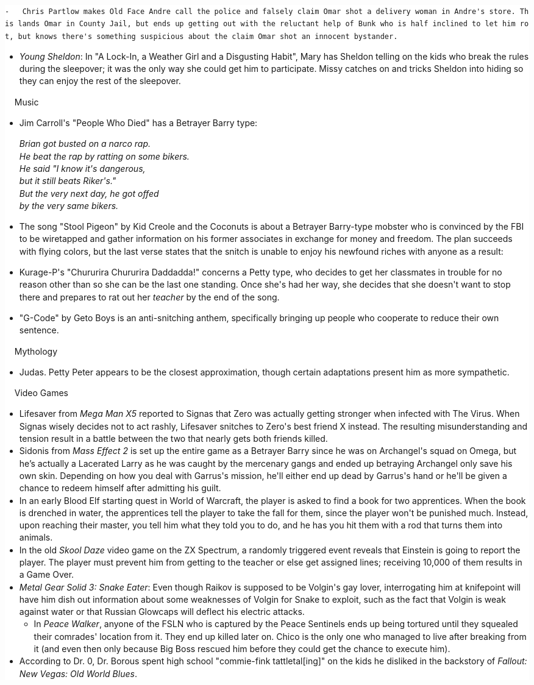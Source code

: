     -   Chris Partlow makes Old Face Andre call the police and falsely claim Omar shot a delivery woman in Andre's store. This lands Omar in County Jail, but ends up getting out with the reluctant help of Bunk who is half inclined to let him rot, but knows there's something suspicious about the claim Omar shot an innocent bystander.
-   _Young Sheldon_: In "A Lock-In, a Weather Girl and a Disgusting Habit", Mary has Sheldon telling on the kids who break the rules during the sleepover; it was the only way she could get him to participate. Missy catches on and tricks Sheldon into hiding so they can enjoy the rest of the sleepover.

    Music 

-   Jim Carroll's "People Who Died" has a Betrayer Barry type:
    
    _Brian got busted on a narco rap._  
    _He beat the rap by ratting on some bikers._  
    _He said "I know it's dangerous,_  
    _but it still beats Riker's."_  
    _But the very next day, he got offed_  
    _by the very same bikers._
    
-   The song "Stool Pigeon" by Kid Creole and the Coconuts is about a Betrayer Barry-type mobster who is convinced by the FBI to be wiretapped and gather information on his former associates in exchange for money and freedom. The plan succeeds with flying colors, but the last verse states that the snitch is unable to enjoy his newfound riches with anyone as a result:
-   Kurage-P's "Chururira Chururira Daddadda!" concerns a Petty type, who decides to get her classmates in trouble for no reason other than so she can be the last one standing. Once she's had her way, she decides that she doesn't want to stop there and prepares to rat out her _teacher_ by the end of the song.
-   "G-Code" by Geto Boys is an anti-snitching anthem, specifically bringing up people who cooperate to reduce their own sentence.

    Mythology 

-   Judas. Petty Peter appears to be the closest approximation, though certain adaptations present him as more sympathetic.

    Video Games 

-   Lifesaver from _Mega Man X5_ reported to Signas that Zero was actually getting stronger when infected with The Virus. When Signas wisely decides not to act rashly, Lifesaver snitches to Zero's best friend X instead. The resulting misunderstanding and tension result in a battle between the two that nearly gets both friends killed.
-   Sidonis from _Mass Effect 2_ is set up the entire game as a Betrayer Barry since he was on Archangel's squad on Omega, but he’s actually a Lacerated Larry as he was caught by the mercenary gangs and ended up betraying Archangel only save his own skin. Depending on how you deal with Garrus's mission, he'll either end up dead by Garrus's hand or he'll be given a chance to redeem himself after admitting his guilt.
-   In an early Blood Elf starting quest in World of Warcraft, the player is asked to find a book for two apprentices. When the book is drenched in water, the apprentices tell the player to take the fall for them, since the player won't be punished much. Instead, upon reaching their master, you tell him what they told you to do, and he has you hit them with a rod that turns them into animals.
-   In the old _Skool Daze_ video game on the ZX Spectrum, a randomly triggered event reveals that Einstein is going to report the player. The player must prevent him from getting to the teacher or else get assigned lines; receiving 10,000 of them results in a Game Over.
-   _Metal Gear Solid 3: Snake Eater_: Even though Raikov is supposed to be Volgin's gay lover, interrogating him at knifepoint will have him dish out information about some weaknesses of Volgin for Snake to exploit, such as the fact that Volgin is weak against water or that Russian Glowcaps will deflect his electric attacks.
    -   In _Peace Walker_, anyone of the FSLN who is captured by the Peace Sentinels ends up being tortured until they squealed their comrades' location from it. They end up killed later on. Chico is the only one who managed to live after breaking from it (and even then only because Big Boss rescued him before they could get the chance to execute him).
-   According to Dr. 0, Dr. Borous spent high school "commie-fink tattletal\[ing\]" on the kids he disliked in the backstory of _Fallout: New Vegas: Old World Blues_.